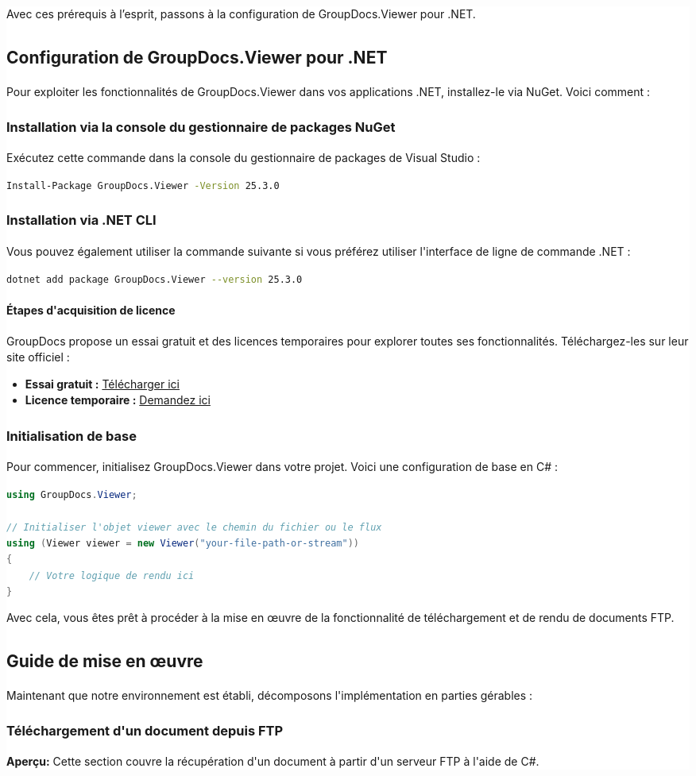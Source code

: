 Avec ces prérequis à l’esprit, passons à la configuration de GroupDocs.Viewer pour .NET.

## Configuration de GroupDocs.Viewer pour .NET

Pour exploiter les fonctionnalités de GroupDocs.Viewer dans vos applications .NET, installez-le via NuGet. Voici comment :

### Installation via la console du gestionnaire de packages NuGet
Exécutez cette commande dans la console du gestionnaire de packages de Visual Studio :
```bash
Install-Package GroupDocs.Viewer -Version 25.3.0
```

### Installation via .NET CLI
Vous pouvez également utiliser la commande suivante si vous préférez utiliser l'interface de ligne de commande .NET :
```bash
dotnet add package GroupDocs.Viewer --version 25.3.0
```

#### Étapes d'acquisition de licence
GroupDocs propose un essai gratuit et des licences temporaires pour explorer toutes ses fonctionnalités. Téléchargez-les sur leur site officiel :
- **Essai gratuit :** [Télécharger ici](https://releases.groupdocs.com/viewer/net/)
- **Licence temporaire :** [Demandez ici](https://purchase.groupdocs.com/temporary-license/)

### Initialisation de base
Pour commencer, initialisez GroupDocs.Viewer dans votre projet. Voici une configuration de base en C# :

```csharp
using GroupDocs.Viewer;

// Initialiser l'objet viewer avec le chemin du fichier ou le flux
using (Viewer viewer = new Viewer("your-file-path-or-stream"))
{
    // Votre logique de rendu ici
}
```

Avec cela, vous êtes prêt à procéder à la mise en œuvre de la fonctionnalité de téléchargement et de rendu de documents FTP.

## Guide de mise en œuvre

Maintenant que notre environnement est établi, décomposons l'implémentation en parties gérables :

### Téléchargement d'un document depuis FTP

**Aperçu:** Cette section couvre la récupération d'un document à partir d'un serveur FTP à l'aide de C#.
